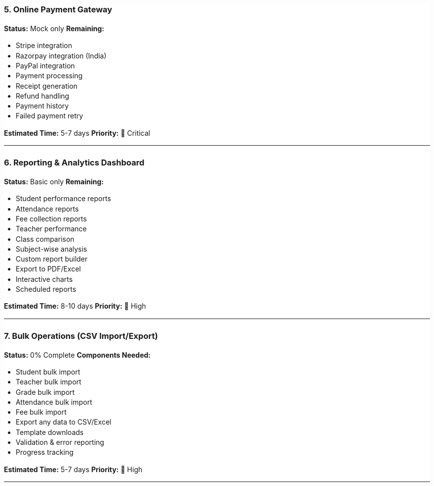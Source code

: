 
### **5. Online Payment Gateway** 
**Status:** Mock only
**Remaining:**
- Stripe integration
- Razorpay integration (India)
- PayPal integration
- Payment processing
- Receipt generation
- Refund handling
- Payment history
- Failed payment retry

**Estimated Time:** 5-7 days
**Priority:** 🔴 Critical

---

### **6. Reporting & Analytics Dashboard** 
**Status:** Basic only
**Remaining:**
- Student performance reports
- Attendance reports
- Fee collection reports
- Teacher performance
- Class comparison
- Subject-wise analysis
- Custom report builder
- Export to PDF/Excel
- Interactive charts
- Scheduled reports

**Estimated Time:** 8-10 days
**Priority:** 🔴 High

---

### **7. Bulk Operations (CSV Import/Export)** 
**Status:** 0% Complete
**Components Needed:**
- Student bulk import
- Teacher bulk import
- Grade bulk import
- Attendance bulk import
- Fee bulk import
- Export any data to CSV/Excel
- Template downloads
- Validation & error reporting
- Progress tracking

**Estimated Time:** 5-7 days
**Priority:** 🔴 High

---